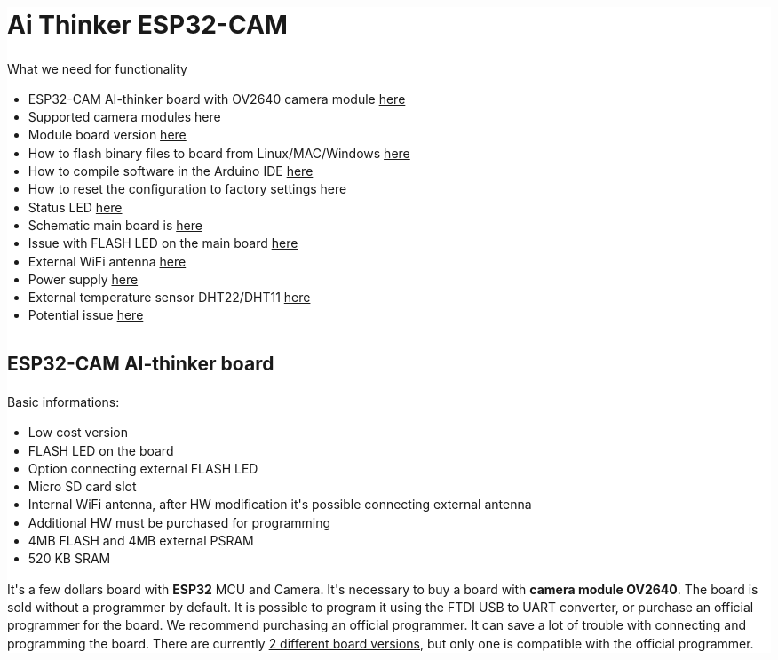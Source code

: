 # Ai Thinker ESP32-CAM

What we need for functionality
- ESP32-CAM AI-thinker board with OV2640 camera module [ here ](#esp32)
- Supported camera modules [here](#cam_modules)
- Module board version [here](#different_mcu)
- How to flash binary files to board from Linux/MAC/Windows [ here ](#flash_fw)
- How to compile software in the Arduino IDE [ here ](#arduino_cfg)
- How to reset the configuration to factory settings [here](#factory_cfg)
- Status LED [ here ](#status_led)
- Schematic main board is [here](#schematic)
- Issue with FLASH LED on the main board [here](#led_issue)
- External WiFi antenna [here](#ext_wifi)
- Power supply [here](#power_supply)
- External temperature sensor DHT22/DHT11 [here](#ext_sens)
- Potential issue [here](#issue)

<a name="esp32"></a>
## ESP32-CAM AI-thinker board 

Basic informations:
- Low cost version
- FLASH LED on the board
- Option connecting external FLASH LED
- Micro SD card slot
- Internal WiFi antenna, after HW modification it's possible connecting external antenna
- Additional HW must be purchased for programming
- 4MB FLASH and 4MB external PSRAM
- 520 KB SRAM

It's a few dollars board with **ESP32** MCU and Camera. It's necessary to buy a board with **camera module OV2640**. The board is sold without a programmer by default. It is possible to program it using the FTDI USB to UART converter, or purchase an official programmer for the board. We recommend purchasing an official programmer. It can save a lot of trouble with connecting and programming the board. There are currently [2 different board versions](#different_mcu), but only one is compatible with the official programmer. 
